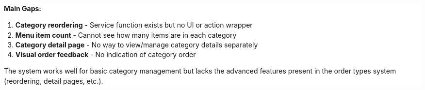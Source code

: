 **Main Gaps:**
1. **Category reordering** - Service function exists but no UI or action wrapper
2. **Menu item count** - Cannot see how many items are in each category
3. **Category detail page** - No way to view/manage category details separately
4. **Visual order feedback** - No indication of category order

The system works well for basic category management but lacks the advanced features present in the order types system (reordering, detail pages, etc.).

